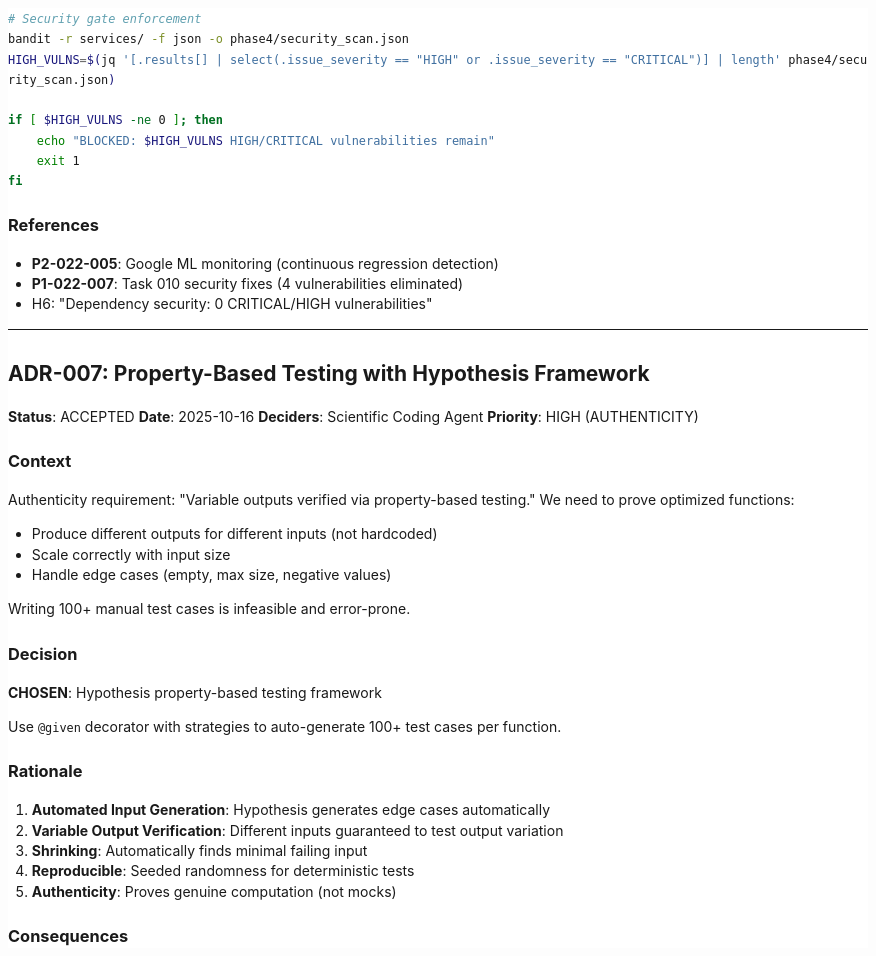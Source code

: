 ```bash
# Security gate enforcement
bandit -r services/ -f json -o phase4/security_scan.json
HIGH_VULNS=$(jq '[.results[] | select(.issue_severity == "HIGH" or .issue_severity == "CRITICAL")] | length' phase4/security_scan.json)

if [ $HIGH_VULNS -ne 0 ]; then
    echo "BLOCKED: $HIGH_VULNS HIGH/CRITICAL vulnerabilities remain"
    exit 1
fi
```

### References

- **P2-022-005**: Google ML monitoring (continuous regression detection)
- **P1-022-007**: Task 010 security fixes (4 vulnerabilities eliminated)
- H6: "Dependency security: 0 CRITICAL/HIGH vulnerabilities"

---

## ADR-007: Property-Based Testing with Hypothesis Framework

**Status**: ACCEPTED
**Date**: 2025-10-16
**Deciders**: Scientific Coding Agent
**Priority**: HIGH (AUTHENTICITY)

### Context

Authenticity requirement: "Variable outputs verified via property-based testing." We need to prove optimized functions:
- Produce different outputs for different inputs (not hardcoded)
- Scale correctly with input size
- Handle edge cases (empty, max size, negative values)

Writing 100+ manual test cases is infeasible and error-prone.

### Decision

**CHOSEN**: Hypothesis property-based testing framework

Use `@given` decorator with strategies to auto-generate 100+ test cases per function.

### Rationale

1. **Automated Input Generation**: Hypothesis generates edge cases automatically
2. **Variable Output Verification**: Different inputs guaranteed to test output variation
3. **Shrinking**: Automatically finds minimal failing input
4. **Reproducible**: Seeded randomness for deterministic tests
5. **Authenticity**: Proves genuine computation (not mocks)

### Consequences
